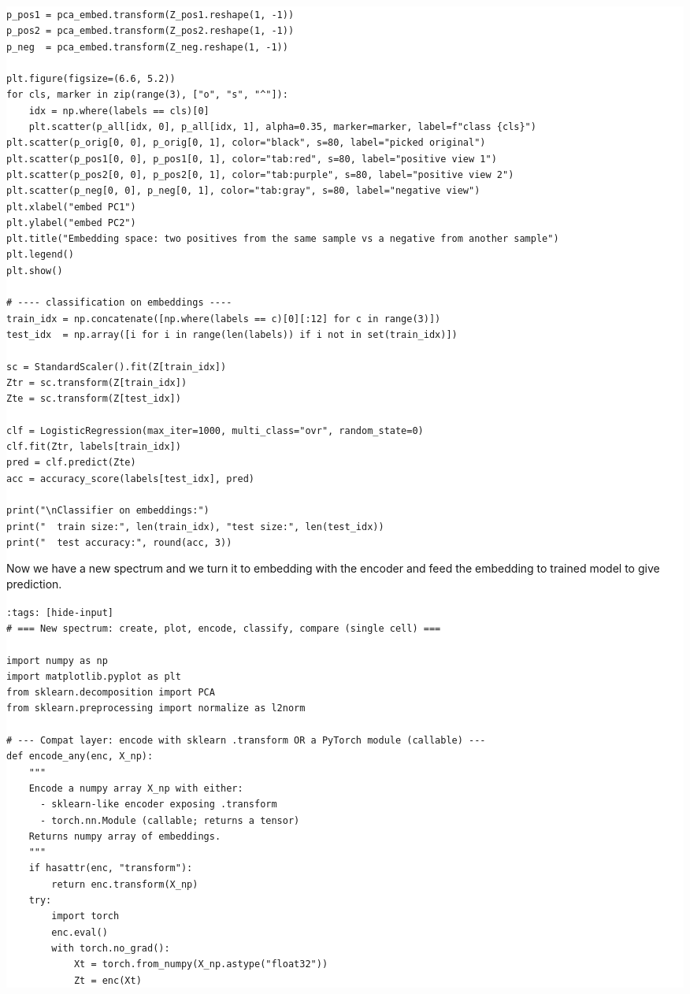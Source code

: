 ```{code-cell} ipython3
p_pos1 = pca_embed.transform(Z_pos1.reshape(1, -1))
p_pos2 = pca_embed.transform(Z_pos2.reshape(1, -1))
p_neg  = pca_embed.transform(Z_neg.reshape(1, -1))

plt.figure(figsize=(6.6, 5.2))
for cls, marker in zip(range(3), ["o", "s", "^"]):
    idx = np.where(labels == cls)[0]
    plt.scatter(p_all[idx, 0], p_all[idx, 1], alpha=0.35, marker=marker, label=f"class {cls}")
plt.scatter(p_orig[0, 0], p_orig[0, 1], color="black", s=80, label="picked original")
plt.scatter(p_pos1[0, 0], p_pos1[0, 1], color="tab:red", s=80, label="positive view 1")
plt.scatter(p_pos2[0, 0], p_pos2[0, 1], color="tab:purple", s=80, label="positive view 2")
plt.scatter(p_neg[0, 0], p_neg[0, 1], color="tab:gray", s=80, label="negative view")
plt.xlabel("embed PC1")
plt.ylabel("embed PC2")
plt.title("Embedding space: two positives from the same sample vs a negative from another sample")
plt.legend()
plt.show()

# ---- classification on embeddings ----
train_idx = np.concatenate([np.where(labels == c)[0][:12] for c in range(3)])
test_idx  = np.array([i for i in range(len(labels)) if i not in set(train_idx)])

sc = StandardScaler().fit(Z[train_idx])
Ztr = sc.transform(Z[train_idx])
Zte = sc.transform(Z[test_idx])

clf = LogisticRegression(max_iter=1000, multi_class="ovr", random_state=0)
clf.fit(Ztr, labels[train_idx])
pred = clf.predict(Zte)
acc = accuracy_score(labels[test_idx], pred)

print("\nClassifier on embeddings:")
print("  train size:", len(train_idx), "test size:", len(test_idx))
print("  test accuracy:", round(acc, 3))

```
Now we have a new spectrum and we turn it to embedding with the encoder and feed the embedding to trained model to give prediction.

```{code-cell} ipython3
:tags: [hide-input]
# === New spectrum: create, plot, encode, classify, compare (single cell) ===

import numpy as np
import matplotlib.pyplot as plt
from sklearn.decomposition import PCA
from sklearn.preprocessing import normalize as l2norm

# --- Compat layer: encode with sklearn .transform OR a PyTorch module (callable) ---
def encode_any(enc, X_np):
    """
    Encode a numpy array X_np with either:
      - sklearn-like encoder exposing .transform
      - torch.nn.Module (callable; returns a tensor)
    Returns numpy array of embeddings.
    """
    if hasattr(enc, "transform"):
        return enc.transform(X_np)
    try:
        import torch
        enc.eval()
        with torch.no_grad():
            Xt = torch.from_numpy(X_np.astype("float32"))
            Zt = enc(Xt)
```